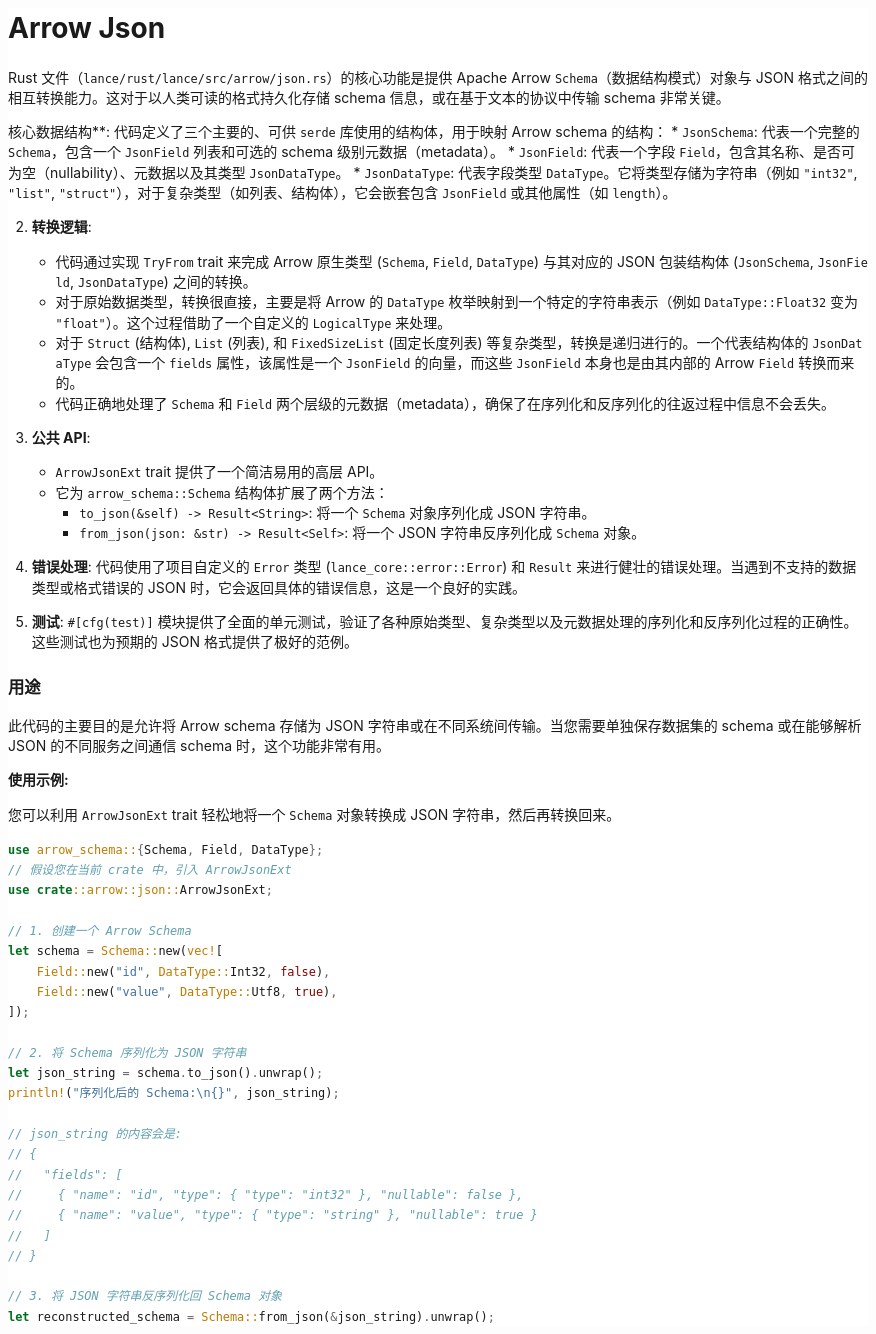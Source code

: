 # Arrow Json

Rust 文件（`lance/rust/lance/src/arrow/json.rs`）的核心功能是提供 Apache Arrow `Schema`（数据结构模式）对象与 JSON 格式之间的相互转换能力。这对于以人类可读的格式持久化存储 schema 信息，或在基于文本的协议中传输 schema 非常关键。

核心数据结构**: 代码定义了三个主要的、可供 `serde` 库使用的结构体，用于映射 Arrow schema 的结构：
    *   `JsonSchema`: 代表一个完整的 `Schema`，包含一个 `JsonField` 列表和可选的 schema 级别元数据（metadata）。
    *   `JsonField`: 代表一个字段 `Field`，包含其名称、是否可为空（nullability）、元数据以及其类型 `JsonDataType`。
    *   `JsonDataType`: 代表字段类型 `DataType`。它将类型存储为字符串（例如 `"int32"`, `"list"`, `"struct"`），对于复杂类型（如列表、结构体），它会嵌套包含 `JsonField` 或其他属性（如 `length`）。

2.  **转换逻辑**:
    *   代码通过实现 `TryFrom` trait 来完成 Arrow 原生类型 (`Schema`, `Field`, `DataType`) 与其对应的 JSON 包装结构体 (`JsonSchema`, `JsonField`, `JsonDataType`) 之间的转换。
    *   对于原始数据类型，转换很直接，主要是将 Arrow 的 `DataType` 枚举映射到一个特定的字符串表示（例如 `DataType::Float32` 变为 `"float"`）。这个过程借助了一个自定义的 `LogicalType` 来处理。
    *   对于 `Struct` (结构体), `List` (列表), 和 `FixedSizeList` (固定长度列表) 等复杂类型，转换是递归进行的。一个代表结构体的 `JsonDataType` 会包含一个 `fields` 属性，该属性是一个 `JsonField` 的向量，而这些 `JsonField` 本身也是由其内部的 Arrow `Field` 转换而来的。
    *   代码正确地处理了 `Schema` 和 `Field` 两个层级的元数据（metadata），确保了在序列化和反序列化的往返过程中信息不会丢失。

3.  **公共 API**:
    *   `ArrowJsonExt` trait 提供了一个简洁易用的高层 API。
    *   它为 `arrow_schema::Schema` 结构体扩展了两个方法：
        *   `to_json(&self) -> Result<String>`: 将一个 `Schema` 对象序列化成 JSON 字符串。
        *   `from_json(json: &str) -> Result<Self>`: 将一个 JSON 字符串反序列化成 `Schema` 对象。

4.  **错误处理**: 代码使用了项目自定义的 `Error` 类型 (`lance_core::error::Error`) 和 `Result` 来进行健壮的错误处理。当遇到不支持的数据类型或格式错误的 JSON 时，它会返回具体的错误信息，这是一个良好的实践。

5.  **测试**: `#[cfg(test)]` 模块提供了全面的单元测试，验证了各种原始类型、复杂类型以及元数据处理的序列化和反序列化过程的正确性。这些测试也为预期的 JSON 格式提供了极好的范例。

### 用途

此代码的主要目的是允许将 Arrow schema 存储为 JSON 字符串或在不同系统间传输。当您需要单独保存数据集的 schema 或在能够解析 JSON 的不同服务之间通信 schema 时，这个功能非常有用。

**使用示例:**

您可以利用 `ArrowJsonExt` trait 轻松地将一个 `Schema` 对象转换成 JSON 字符串，然后再转换回来。

```rust
use arrow_schema::{Schema, Field, DataType};
// 假设您在当前 crate 中，引入 ArrowJsonExt
use crate::arrow::json::ArrowJsonExt;

// 1. 创建一个 Arrow Schema
let schema = Schema::new(vec![
    Field::new("id", DataType::Int32, false),
    Field::new("value", DataType::Utf8, true),
]);

// 2. 将 Schema 序列化为 JSON 字符串
let json_string = schema.to_json().unwrap();
println!("序列化后的 Schema:\n{}", json_string);

// json_string 的内容会是:
// {
//   "fields": [
//     { "name": "id", "type": { "type": "int32" }, "nullable": false },
//     { "name": "value", "type": { "type": "string" }, "nullable": true }
//   ]
// }

// 3. 将 JSON 字符串反序列化回 Schema 对象
let reconstructed_schema = Schema::from_json(&json_string).unwrap();
```